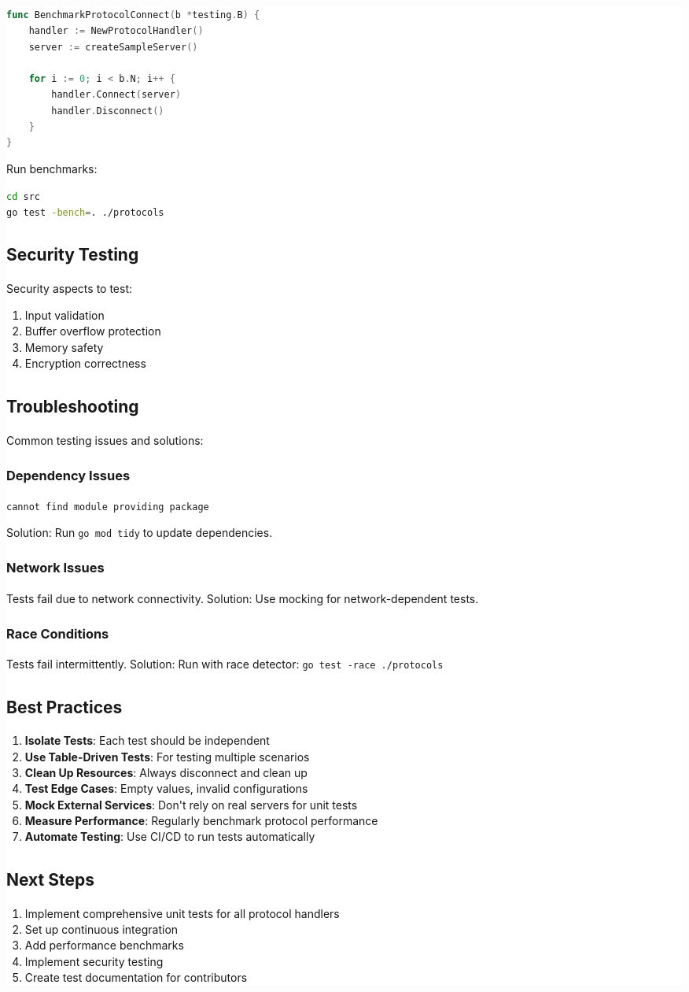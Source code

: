 ```go
func BenchmarkProtocolConnect(b *testing.B) {
    handler := NewProtocolHandler()
    server := createSampleServer()
    
    for i := 0; i < b.N; i++ {
        handler.Connect(server)
        handler.Disconnect()
    }
}
```

Run benchmarks:

```bash
cd src
go test -bench=. ./protocols
```

## Security Testing

Security aspects to test:

1. Input validation
2. Buffer overflow protection
3. Memory safety
4. Encryption correctness

## Troubleshooting

Common testing issues and solutions:

### Dependency Issues
```
cannot find module providing package
```
Solution: Run `go mod tidy` to update dependencies.

### Network Issues
Tests fail due to network connectivity.
Solution: Use mocking for network-dependent tests.

### Race Conditions
Tests fail intermittently.
Solution: Run with race detector: `go test -race ./protocols`

## Best Practices

1. **Isolate Tests**: Each test should be independent
2. **Use Table-Driven Tests**: For testing multiple scenarios
3. **Clean Up Resources**: Always disconnect and clean up
4. **Test Edge Cases**: Empty values, invalid configurations
5. **Mock External Services**: Don't rely on real servers for unit tests
6. **Measure Performance**: Regularly benchmark protocol performance
7. **Automate Testing**: Use CI/CD to run tests automatically

## Next Steps

1. Implement comprehensive unit tests for all protocol handlers
2. Set up continuous integration
3. Add performance benchmarks
4. Implement security testing
5. Create test documentation for contributors
